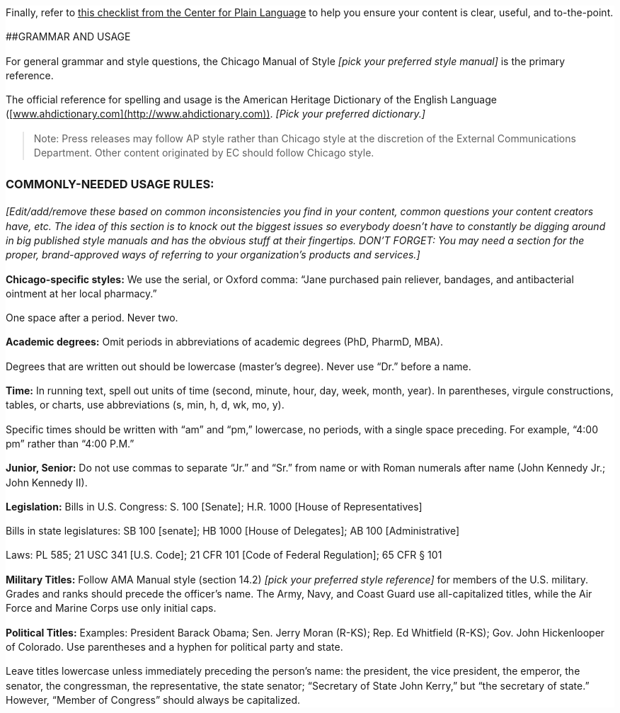 Finally, refer to [this checklist from the Center for Plain Language](http://centerforplainlanguage.org/5-steps-to-plain-language/) to help you ensure your content is clear, useful, and to-the-point.

##GRAMMAR AND USAGE 

For general grammar and style questions, the Chicago Manual of Style *[pick your preferred style manual]* is the primary reference. 

The official reference for spelling and usage is the American Heritage Dictionary of the English Language ([www.ahdictionary.com](http://www.ahdictionary.com)).  *[Pick your preferred dictionary.]*

> Note: Press releases may follow AP style rather than Chicago style at the discretion of the External Communications Department. Other content originated by 
EC should follow Chicago style.

### COMMONLY-NEEDED USAGE RULES: ###

*[Edit/add/remove these based on common inconsistencies you find in your content, common questions your content creators have, etc. The idea of this section is to knock out the biggest issues so everybody doesn’t have to constantly be digging around in big published style manuals and has the obvious stuff at their fingertips. DON’T FORGET: You may need a section for the proper, brand-approved ways of referring to your organization’s products and services.]*

**Chicago-specific styles:** We use the serial, or Oxford comma: “Jane purchased pain reliever, bandages, and antibacterial ointment at her local pharmacy.”

One space after a period. Never two.

**Academic degrees:** Omit periods in abbreviations of academic degrees (PhD, PharmD, MBA). 

Degrees that are written out should be lowercase (master’s degree). Never use “Dr.” before a name.

**Time:** In running text, spell out units of time (second, minute, hour, day, week, month, year). In parentheses, virgule constructions, tables, or charts, use abbreviations (s, min, h, d, wk, mo, y).

Specific times should be written with “am” and “pm,” lowercase, no periods, with a single space preceding. For example, “4:00 pm” rather than “4:00 P.M.”

**Junior, Senior:** Do not use commas to separate “Jr.” and “Sr.” from name or with Roman numerals after name (John Kennedy Jr.; John Kennedy II).

**Legislation:** Bills in U.S. Congress: S. 100 [Senate]; H.R. 1000 [House of Representatives]

Bills in state legislatures: SB 100 [senate]; HB 1000 [House of Delegates]; AB 100 [Administrative]

Laws: PL 585; 21 USC 341 [U.S. Code]; 21 CFR 101 [Code of Federal Regulation]; 65 CFR § 101

**Military Titles:** Follow AMA Manual style (section 14.2) *[pick your preferred style reference]* for members of the U.S. military. Grades and ranks should precede the officer’s name. The Army, Navy, and Coast Guard use all-capitalized titles, while the Air Force and Marine Corps use only initial caps.

**Political Titles:** Examples: President Barack Obama; Sen. Jerry Moran (R-KS); Rep. Ed Whitfield (R-KS); Gov. John Hickenlooper of Colorado. Use parentheses and a hyphen for political party and state.

Leave titles lowercase unless immediately preceding the person’s name: the president, the vice president, the emperor, the senator, the congressman, the representative, the state senator; “Secretary of State John Kerry,” but “the secretary of state.” However, “Member of Congress” should always be capitalized.
